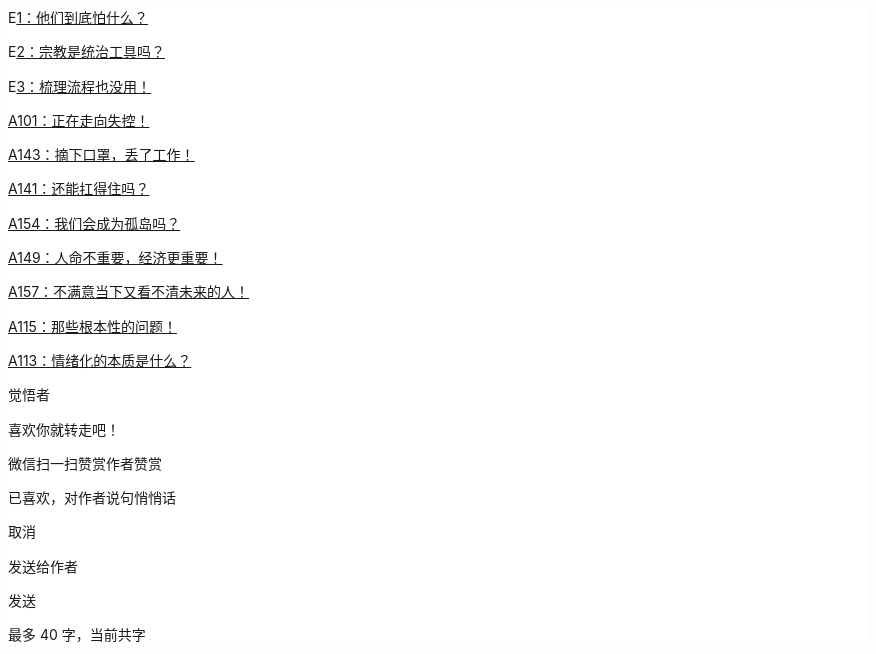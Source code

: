 E[1：他们到底怕什么？](http://mp.weixin.qq.com/s?__biz=MzAxNDk1NjI2Mw==&mid=2247483898&idx=1&sn=1b0a50386e9e89d2750dec717236f0aa&chksm=9b8a2272acfdab64235b35ee5e91b8cac6172144207251636e1345fc570aa1601f59eff7f442&scene=21#wechat_redirect) 

E[2：宗教是统治工具吗？](http://mp.weixin.qq.com/s?__biz=MzAxNDk1NjI2Mw==&mid=2247483901&idx=1&sn=f5d9f8c7bd84370c79adae921351e813&chksm=9b8a2275acfdab63fde093d76ff82e01d0e2fd43ea675f77fd17fd51a15873d4d10499f5338d&scene=21#wechat_redirect) 

E[3：梳理流程也没用！](http://mp.weixin.qq.com/s?__biz=MzAxNDk1NjI2Mw==&mid=2247483989&idx=1&sn=ee70dacfd980f041379d91ae947ece44&chksm=9b8a21ddacfda8cb28bf62d6f53531e8a8ebce2de96396e50ec7e7e144fffe502ec6faee3415&scene=21#wechat_redirect) 

[A101：正在走向失控！](http://mp.weixin.qq.com/s?__biz=MzAxNDk1NjI2Mw==&mid=2247485118&idx=1&sn=f80e8cdc785582325fe732a34ada1752&chksm=9b8a2536acfdac20e341884248b172b0c0ca910540223ab60c7625fdc0de2a03975d780ea2ab&scene=21#wechat_redirect) 

[A143：摘下口罩，丢了工作！](http://mp.weixin.qq.com/s?__biz=MzAxNDk1NjI2Mw==&mid=2247485056&idx=1&sn=eff9f05bcad84a7ccd397ebaacde4055&chksm=9b8a2508acfdac1eb18a04ce52aef698f8e4da804261fd1f75930aa5e7c3fbe50806b0077542&scene=21#wechat_redirect) 

[A141：还能扛得住吗？](http://mp.weixin.qq.com/s?__biz=MzAxNDk1NjI2Mw==&mid=2247485046&idx=1&sn=d7a96fb55a2d572e99346b475818fe95&chksm=9b8a25feacfdace8ee0ac46509e45dc495a8d28b9f12f2acfe6d96d87cf87b8d8fb887b6e6fa&scene=21#wechat_redirect) 

[A154：我们会成为孤岛吗？](http://mp.weixin.qq.com/s?__biz=MzAxNDk1NjI2Mw==&mid=2247485133&idx=1&sn=f0da94e06adf2e02d479952851fe28eb&chksm=9b8a2545acfdac5355c2d105123de29322b07b417f2923aa9d8e5ee9e2ba86a65fe31a2b3a0a&scene=21#wechat_redirect) 

[A149：人命不重要，经济更重要！](http://mp.weixin.qq.com/s?__biz=MzAxNDk1NjI2Mw==&mid=2247485108&idx=1&sn=3fab85fd661e063fa5b16c9fd8d85eff&chksm=9b8a253cacfdac2af43b37c34ffc673a5f4ca2e25b9580fa8a220c3c2bdc90e2f8cdf630c86c&scene=21#wechat_redirect) 

[A157：不满意当下又看不清未来的人！](http://mp.weixin.qq.com/s?__biz=MzAxNDk1NjI2Mw==&mid=2247485147&idx=1&sn=0671d93b35a4a8f514605c81a82c61fa&chksm=9b8a2553acfdac45978c046ae293899ecf920780d9cc3f7adedc6e42b7d516754a7aeeb6aa8d&scene=21#wechat_redirect) 

[A115：那些根本性的问题！](http://mp.weixin.qq.com/s?__biz=MzAxNDk1NjI2Mw==&mid=2247484914&idx=1&sn=967fee05bc4f865fe727690ef496bd08&chksm=9b8a267aacfdaf6c067abdfbeed512ad0ec7af5d0c3310f4461e50eaa47c005b5b30ea9758af&scene=21#wechat_redirect) 

[A113：情绪化的本质是什么？](http://mp.weixin.qq.com/s?__biz=MzAxNDk1NjI2Mw==&mid=2247484925&idx=1&sn=a3e5d2a4ffa1f0c4a1e915a7f6244527&chksm=9b8a2675acfdaf6365b4c9b6f0390ceae91e0dbf218efdd6be0dc600964d220b1ab45bb6c2ac&scene=21#wechat_redirect) 

觉悟者 

喜欢你就转走吧！ 

微信扫一扫赞赏作者赞赏 

已喜欢，对作者说句悄悄话 

取消 

发送给作者 

发送 

最多 40 字，当前共字 
